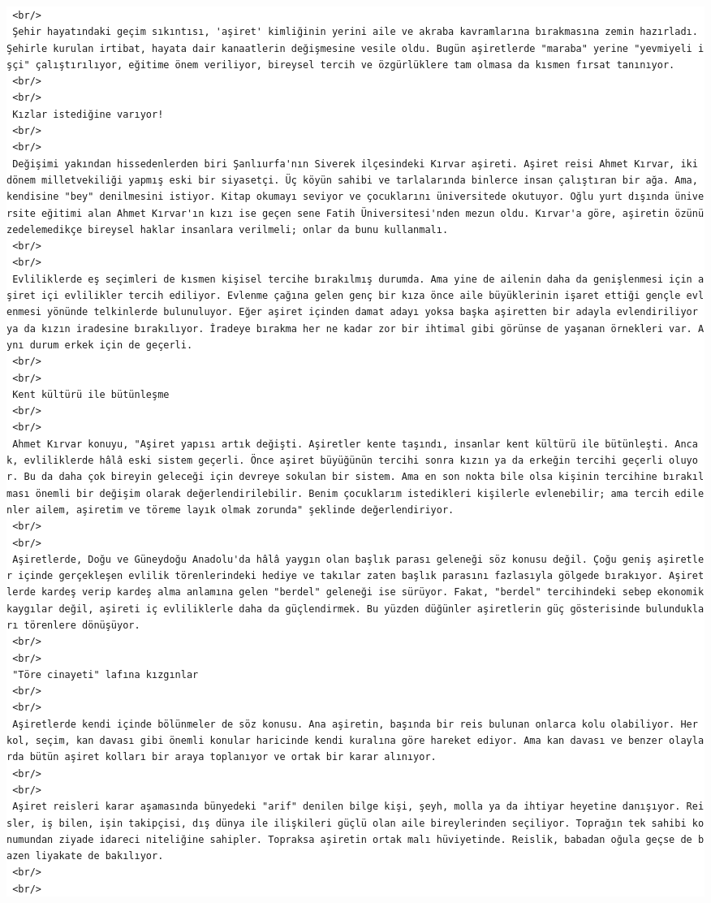      <br/>
     Şehir hayatındaki geçim sıkıntısı, 'aşiret' kimliğinin yerini aile ve akraba kavramlarına bırakmasına zemin hazırladı. Şehirle kurulan irtibat, hayata dair kanaatlerin değişmesine vesile oldu. Bugün aşiretlerde "maraba" yerine "yevmiyeli işçi" çalıştırılıyor, eğitime önem veriliyor, bireysel tercih ve özgürlüklere tam olmasa da kısmen fırsat tanınıyor.
     <br/>
     <br/>
     Kızlar istediğine varıyor!
     <br/>
     <br/>
     Değişimi yakından hissedenlerden biri Şanlıurfa'nın Siverek ilçesindeki Kırvar aşireti. Aşiret reisi Ahmet Kırvar, iki dönem milletvekiliği yapmış eski bir siyasetçi. Üç köyün sahibi ve tarlalarında binlerce insan çalıştıran bir ağa. Ama, kendisine "bey" denilmesini istiyor. Kitap okumayı seviyor ve çocuklarını üniversitede okutuyor. Oğlu yurt dışında üniversite eğitimi alan Ahmet Kırvar'ın kızı ise geçen sene Fatih Üniversitesi'nden mezun oldu. Kırvar'a göre, aşiretin özünü zedelemedikçe bireysel haklar insanlara verilmeli; onlar da bunu kullanmalı.
     <br/>
     <br/>
     Evliliklerde eş seçimleri de kısmen kişisel tercihe bırakılmış durumda. Ama yine de ailenin daha da genişlenmesi için aşiret içi evlilikler tercih ediliyor. Evlenme çağına gelen genç bir kıza önce aile büyüklerinin işaret ettiği gençle evlenmesi yönünde telkinlerde bulunuluyor. Eğer aşiret içinden damat adayı yoksa başka aşiretten bir adayla evlendiriliyor ya da kızın iradesine bırakılıyor. İradeye bırakma her ne kadar zor bir ihtimal gibi görünse de yaşanan örnekleri var. Aynı durum erkek için de geçerli.
     <br/>
     <br/>
     Kent kültürü ile bütünleşme
     <br/>
     <br/>
     Ahmet Kırvar konuyu, "Aşiret yapısı artık değişti. Aşiretler kente taşındı, insanlar kent kültürü ile bütünleşti. Ancak, evliliklerde hâlâ eski sistem geçerli. Önce aşiret büyüğünün tercihi sonra kızın ya da erkeğin tercihi geçerli oluyor. Bu da daha çok bireyin geleceği için devreye sokulan bir sistem. Ama en son nokta bile olsa kişinin tercihine bırakılması önemli bir değişim olarak değerlendirilebilir. Benim çocuklarım istedikleri kişilerle evlenebilir; ama tercih edilenler ailem, aşiretim ve töreme layık olmak zorunda" şeklinde değerlendiriyor.
     <br/>
     <br/>
     Aşiretlerde, Doğu ve Güneydoğu Anadolu'da hâlâ yaygın olan başlık parası geleneği söz konusu değil. Çoğu geniş aşiretler içinde gerçekleşen evlilik törenlerindeki hediye ve takılar zaten başlık parasını fazlasıyla gölgede bırakıyor. Aşiretlerde kardeş verip kardeş alma anlamına gelen "berdel" geleneği ise sürüyor. Fakat, "berdel" tercihindeki sebep ekonomik kaygılar değil, aşireti iç evliliklerle daha da güçlendirmek. Bu yüzden düğünler aşiretlerin güç gösterisinde bulundukları törenlere dönüşüyor.
     <br/>
     <br/>
     "Töre cinayeti" lafına kızgınlar
     <br/>
     <br/>
     Aşiretlerde kendi içinde bölünmeler de söz konusu. Ana aşiretin, başında bir reis bulunan onlarca kolu olabiliyor. Her kol, seçim, kan davası gibi önemli konular haricinde kendi kuralına göre hareket ediyor. Ama kan davası ve benzer olaylarda bütün aşiret kolları bir araya toplanıyor ve ortak bir karar alınıyor.
     <br/>
     <br/>
     Aşiret reisleri karar aşamasında bünyedeki "arif" denilen bilge kişi, şeyh, molla ya da ihtiyar heyetine danışıyor. Reisler, iş bilen, işin takipçisi, dış dünya ile ilişkileri güçlü olan aile bireylerinden seçiliyor. Toprağın tek sahibi konumundan ziyade idareci niteliğine sahipler. Topraksa aşiretin ortak malı hüviyetinde. Reislik, babadan oğula geçse de bazen liyakate de bakılıyor.
     <br/>
     <br/>